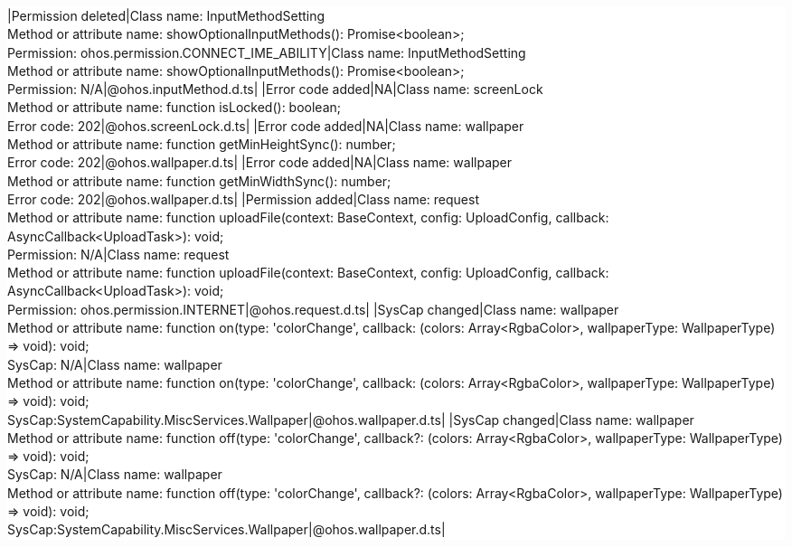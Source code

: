 |Permission deleted|Class name: InputMethodSetting<br>Method or attribute name: showOptionalInputMethods(): Promise\<boolean>;<br>Permission: ohos.permission.CONNECT_IME_ABILITY|Class name: InputMethodSetting<br>Method or attribute name: showOptionalInputMethods(): Promise\<boolean>;<br>Permission: N/A|@ohos.inputMethod.d.ts|
|Error code added|NA|Class name: screenLock<br>Method or attribute name: function isLocked(): boolean;<br>Error code: 202|@ohos.screenLock.d.ts|
|Error code added|NA|Class name: wallpaper<br>Method or attribute name: function getMinHeightSync(): number;<br>Error code: 202|@ohos.wallpaper.d.ts|
|Error code added|NA|Class name: wallpaper<br>Method or attribute name: function getMinWidthSync(): number;<br>Error code: 202|@ohos.wallpaper.d.ts|
|Permission added|Class name: request<br>Method or attribute name: function uploadFile(context: BaseContext, config: UploadConfig, callback: AsyncCallback\<UploadTask>): void;<br>Permission: N/A|Class name: request<br>Method or attribute name: function uploadFile(context: BaseContext, config: UploadConfig, callback: AsyncCallback\<UploadTask>): void;<br>Permission: ohos.permission.INTERNET|@ohos.request.d.ts|
|SysCap changed|Class name: wallpaper<br>Method or attribute name: function on(type: 'colorChange', callback: (colors: Array\<RgbaColor>, wallpaperType: WallpaperType) => void): void;<br>SysCap: N/A|Class name: wallpaper<br>Method or attribute name: function on(type: 'colorChange', callback: (colors: Array\<RgbaColor>, wallpaperType: WallpaperType) => void): void;<br>SysCap:SystemCapability.MiscServices.Wallpaper|@ohos.wallpaper.d.ts|
|SysCap changed|Class name: wallpaper<br>Method or attribute name: function off(type: 'colorChange', callback?: (colors: Array\<RgbaColor>, wallpaperType: WallpaperType) => void): void;<br>SysCap: N/A|Class name: wallpaper<br>Method or attribute name: function off(type: 'colorChange', callback?: (colors: Array\<RgbaColor>, wallpaperType: WallpaperType) => void): void;<br>SysCap:SystemCapability.MiscServices.Wallpaper|@ohos.wallpaper.d.ts|
